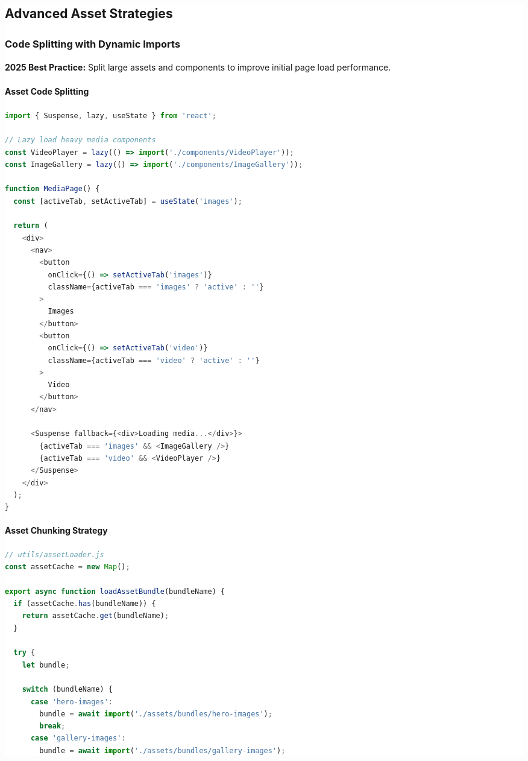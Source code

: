 ## Advanced Asset Strategies

### Code Splitting with Dynamic Imports

**2025 Best Practice:** Split large assets and components to improve initial page load performance.

#### Asset Code Splitting

```javascript
import { Suspense, lazy, useState } from 'react';

// Lazy load heavy media components
const VideoPlayer = lazy(() => import('./components/VideoPlayer'));
const ImageGallery = lazy(() => import('./components/ImageGallery'));

function MediaPage() {
  const [activeTab, setActiveTab] = useState('images');

  return (
    <div>
      <nav>
        <button 
          onClick={() => setActiveTab('images')}
          className={activeTab === 'images' ? 'active' : ''}
        >
          Images
        </button>
        <button 
          onClick={() => setActiveTab('video')}
          className={activeTab === 'video' ? 'active' : ''}
        >
          Video
        </button>
      </nav>

      <Suspense fallback={<div>Loading media...</div>}>
        {activeTab === 'images' && <ImageGallery />}
        {activeTab === 'video' && <VideoPlayer />}
      </Suspense>
    </div>
  );
}
```

#### Asset Chunking Strategy

```javascript
// utils/assetLoader.js
const assetCache = new Map();

export async function loadAssetBundle(bundleName) {
  if (assetCache.has(bundleName)) {
    return assetCache.get(bundleName);
  }

  try {
    let bundle;
    
    switch (bundleName) {
      case 'hero-images':
        bundle = await import('./assets/bundles/hero-images');
        break;
      case 'gallery-images':
        bundle = await import('./assets/bundles/gallery-images');
```